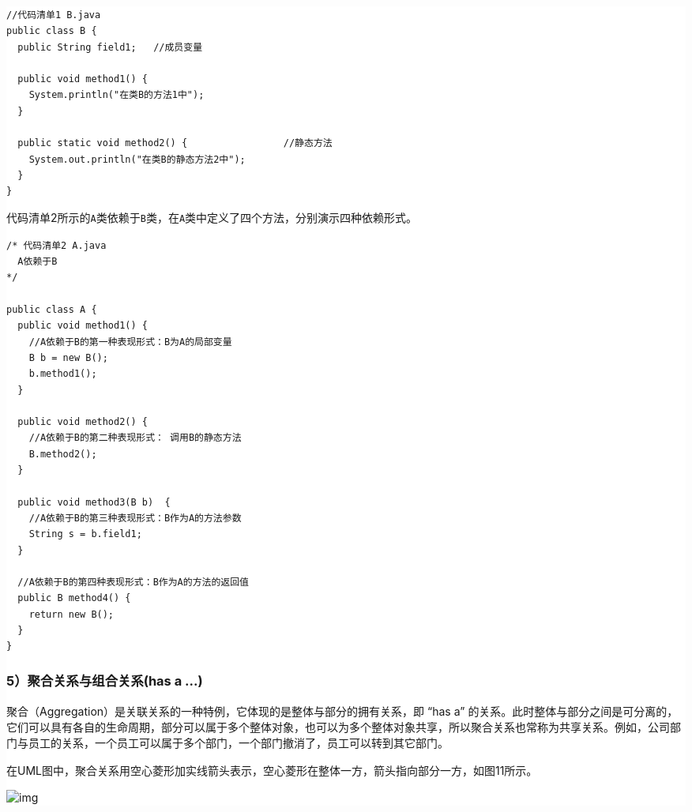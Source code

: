 ```text
//代码清单1 B.java
public class B {
  public String field1;   //成员变量

  public void method1() {
    System.println("在类B的方法1中");
  }

  public static void method2() {                 //静态方法
    System.out.println("在类B的静态方法2中");
  }
}
```

代码清单2所示的`A`类依赖于`B`类，在`A`类中定义了四个方法，分别演示四种依赖形式。

```text
/* 代码清单2 A.java
  A依赖于B
*/

public class A {
  public void method1() {
    //A依赖于B的第一种表现形式：B为A的局部变量
    B b = new B();
    b.method1();
  }

  public void method2() {
    //A依赖于B的第二种表现形式： 调用B的静态方法
    B.method2();
  }

  public void method3(B b)  {
    //A依赖于B的第三种表现形式：B作为A的方法参数
    String s = b.field1;
  }

  //A依赖于B的第四种表现形式：B作为A的方法的返回值
  public B method4() {
    return new B();
  }
}
```

### 5）聚合关系与组合关系(has a ...)

聚合（Aggregation）是关联关系的一种特例，它体现的是整体与部分的拥有关系，即 “has a” 的关系。此时整体与部分之间是可分离的，它们可以具有各自的生命周期，部分可以属于多个整体对象，也可以为多个整体对象共享，所以聚合关系也常称为共享关系。例如，公司部门与员工的关系，一个员工可以属于多个部门，一个部门撤消了，员工可以转到其它部门。

在UML图中，聚合关系用空心菱形加实线箭头表示，空心菱形在整体一方，箭头指向部分一方，如图11所示。

![img](https://pic4.zhimg.com/80/v2-82cb160ed1566d1d04ea320575b54d5f_1440w.webp)

